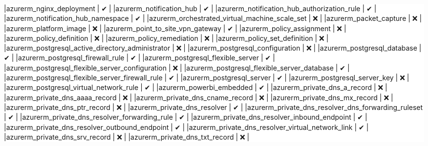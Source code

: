 |azurerm_nginx_deployment | ✔ |
|azurerm_notification_hub | ✔ |
|azurerm_notification_hub_authorization_rule | ✔ |
|azurerm_notification_hub_namespace | ✔ |
|azurerm_orchestrated_virtual_machine_scale_set | ❌ |
|azurerm_packet_capture | ❌ |
|azurerm_platform_image | ❌ |
|azurerm_point_to_site_vpn_gateway | ✔ |
|azurerm_policy_assignment | ❌ |
|azurerm_policy_definition | ❌ |
|azurerm_policy_remediation | ❌ |
|azurerm_policy_set_definition | ❌ |
|azurerm_postgresql_active_directory_administrator | ❌ |
|azurerm_postgresql_configuration | ❌ |
|azurerm_postgresql_database | ✔ |
|azurerm_postgresql_firewall_rule | ✔ |
|azurerm_postgresql_flexible_server | ✔ |
|azurerm_postgresql_flexible_server_configuration | ❌ |
|azurerm_postgresql_flexible_server_database | ✔ |
|azurerm_postgresql_flexible_server_firewall_rule | ✔ |
|azurerm_postgresql_server | ✔ |
|azurerm_postgresql_server_key | ❌ |
|azurerm_postgresql_virtual_network_rule | ✔ |
|azurerm_powerbi_embedded | ✔ |
|azurerm_private_dns_a_record | ❌ |
|azurerm_private_dns_aaaa_record | ❌ |
|azurerm_private_dns_cname_record | ❌ |
|azurerm_private_dns_mx_record | ❌ |
|azurerm_private_dns_ptr_record | ❌ |
|azurerm_private_dns_resolver | ✔ |
|azurerm_private_dns_resolver_dns_forwarding_ruleset | ✔ |
|azurerm_private_dns_resolver_forwarding_rule | ✔ |
|azurerm_private_dns_resolver_inbound_endpoint | ✔ |
|azurerm_private_dns_resolver_outbound_endpoint | ✔ |
|azurerm_private_dns_resolver_virtual_network_link | ✔ |
|azurerm_private_dns_srv_record | ❌ |
|azurerm_private_dns_txt_record | ❌ |
